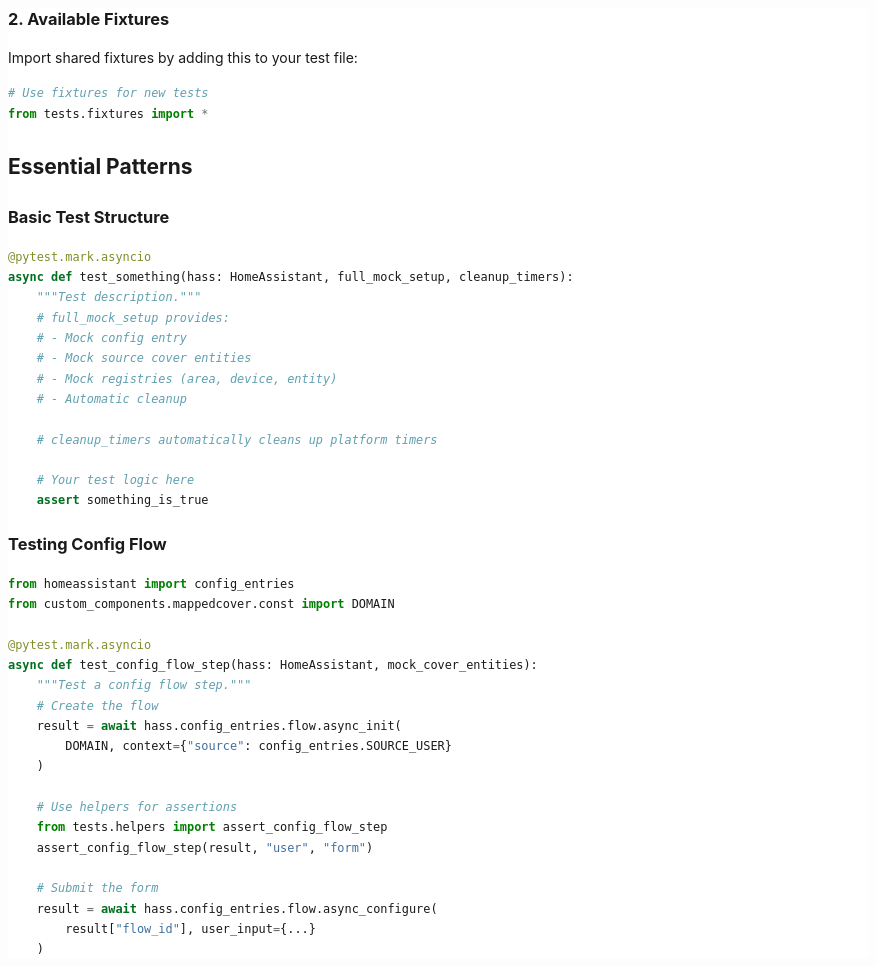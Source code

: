 ### 2. Available Fixtures

Import shared fixtures by adding this to your test file:

```python
# Use fixtures for new tests
from tests.fixtures import *
```

## Essential Patterns

### Basic Test Structure

```python
@pytest.mark.asyncio
async def test_something(hass: HomeAssistant, full_mock_setup, cleanup_timers):
    """Test description."""
    # full_mock_setup provides:
    # - Mock config entry
    # - Mock source cover entities
    # - Mock registries (area, device, entity)
    # - Automatic cleanup

    # cleanup_timers automatically cleans up platform timers

    # Your test logic here
    assert something_is_true
```

### Testing Config Flow

```python
from homeassistant import config_entries
from custom_components.mappedcover.const import DOMAIN

@pytest.mark.asyncio
async def test_config_flow_step(hass: HomeAssistant, mock_cover_entities):
    """Test a config flow step."""
    # Create the flow
    result = await hass.config_entries.flow.async_init(
        DOMAIN, context={"source": config_entries.SOURCE_USER}
    )

    # Use helpers for assertions
    from tests.helpers import assert_config_flow_step
    assert_config_flow_step(result, "user", "form")

    # Submit the form
    result = await hass.config_entries.flow.async_configure(
        result["flow_id"], user_input={...}
    )
```
